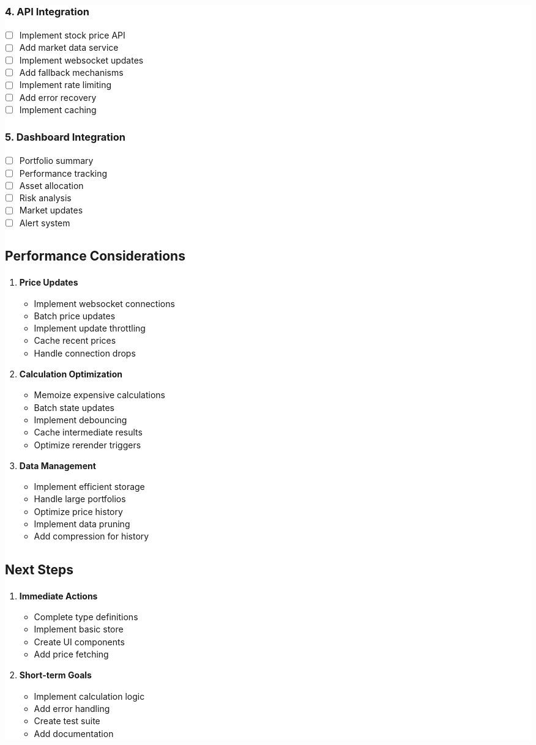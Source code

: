 ### 4. API Integration
- [ ] Implement stock price API
- [ ] Add market data service
- [ ] Implement websocket updates
- [ ] Add fallback mechanisms
- [ ] Implement rate limiting
- [ ] Add error recovery
- [ ] Implement caching

### 5. Dashboard Integration
- [ ] Portfolio summary
- [ ] Performance tracking
- [ ] Asset allocation
- [ ] Risk analysis
- [ ] Market updates
- [ ] Alert system

## Performance Considerations

1. **Price Updates**
   - Implement websocket connections
   - Batch price updates
   - Implement update throttling
   - Cache recent prices
   - Handle connection drops

2. **Calculation Optimization**
   - Memoize expensive calculations
   - Batch state updates
   - Implement debouncing
   - Cache intermediate results
   - Optimize rerender triggers

3. **Data Management**
   - Implement efficient storage
   - Handle large portfolios
   - Optimize price history
   - Implement data pruning
   - Add compression for history

## Next Steps

1. **Immediate Actions**
   - Complete type definitions
   - Implement basic store
   - Create UI components
   - Add price fetching

2. **Short-term Goals**
   - Implement calculation logic
   - Add error handling
   - Create test suite
   - Add documentation
